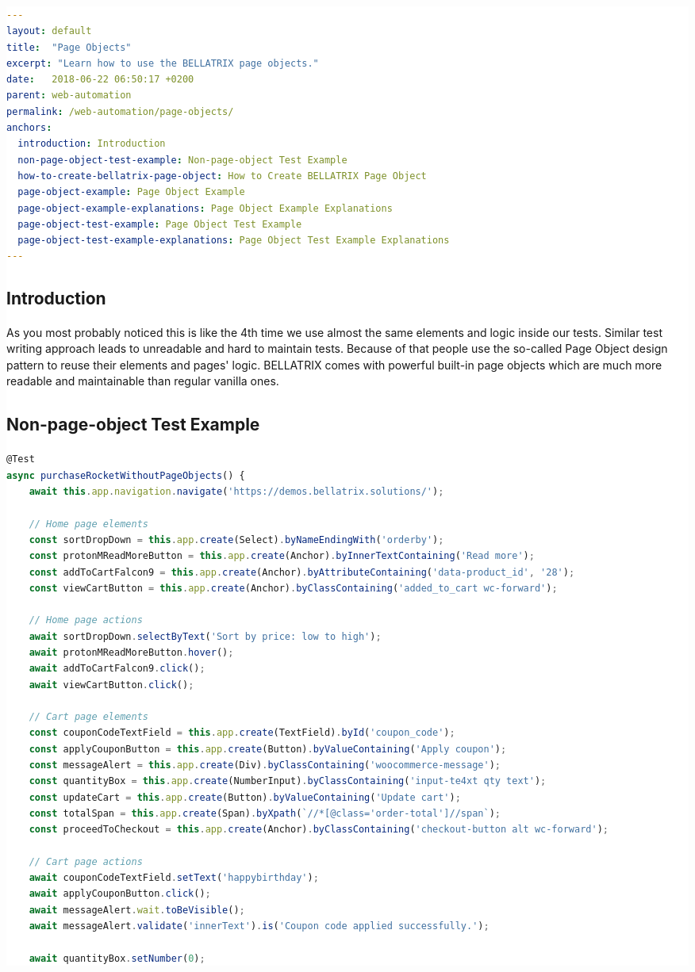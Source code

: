 ```yaml
---
layout: default
title:  "Page Objects"
excerpt: "Learn how to use the BELLATRIX page objects."
date:   2018-06-22 06:50:17 +0200
parent: web-automation
permalink: /web-automation/page-objects/
anchors:
  introduction: Introduction
  non-page-object-test-example: Non-page-object Test Example
  how-to-create-bellatrix-page-object: How to Create BELLATRIX Page Object
  page-object-example: Page Object Example
  page-object-example-explanations: Page Object Example Explanations
  page-object-test-example: Page Object Test Example
  page-object-test-example-explanations: Page Object Test Example Explanations
---
```


Introduction
------------
As you most probably noticed this is like the 4th time we use almost the same elements and logic inside our tests. Similar test writing approach leads to unreadable and hard to maintain tests.
Because of that people use the so-called Page Object design pattern to reuse their elements and pages' logic. BELLATRIX comes with powerful built-in page objects which are much more readable and maintainable than regular vanilla ones.

Non-page-object Test Example
----------------------------
```typescript
@Test
async purchaseRocketWithoutPageObjects() {
    await this.app.navigation.navigate('https://demos.bellatrix.solutions/');

    // Home page elements
    const sortDropDown = this.app.create(Select).byNameEndingWith('orderby');
    const protonMReadMoreButton = this.app.create(Anchor).byInnerTextContaining('Read more');
    const addToCartFalcon9 = this.app.create(Anchor).byAttributeContaining('data-product_id', '28');
    const viewCartButton = this.app.create(Anchor).byClassContaining('added_to_cart wc-forward');

    // Home page actions
    await sortDropDown.selectByText('Sort by price: low to high');
    await protonMReadMoreButton.hover();
    await addToCartFalcon9.click();
    await viewCartButton.click();

    // Cart page elements
    const couponCodeTextField = this.app.create(TextField).byId('coupon_code');
    const applyCouponButton = this.app.create(Button).byValueContaining('Apply coupon');
    const messageAlert = this.app.create(Div).byClassContaining('woocommerce-message');
    const quantityBox = this.app.create(NumberInput).byClassContaining('input-te4xt qty text');
    const updateCart = this.app.create(Button).byValueContaining('Update cart');
    const totalSpan = this.app.create(Span).byXpath(`//*[@class='order-total']//span`);
    const proceedToCheckout = this.app.create(Anchor).byClassContaining('checkout-button alt wc-forward');

    // Cart page actions
    await couponCodeTextField.setText('happybirthday');
    await applyCouponButton.click();
    await messageAlert.wait.toBeVisible();
    await messageAlert.validate('innerText').is('Coupon code applied successfully.');

    await quantityBox.setNumber(0);
```
